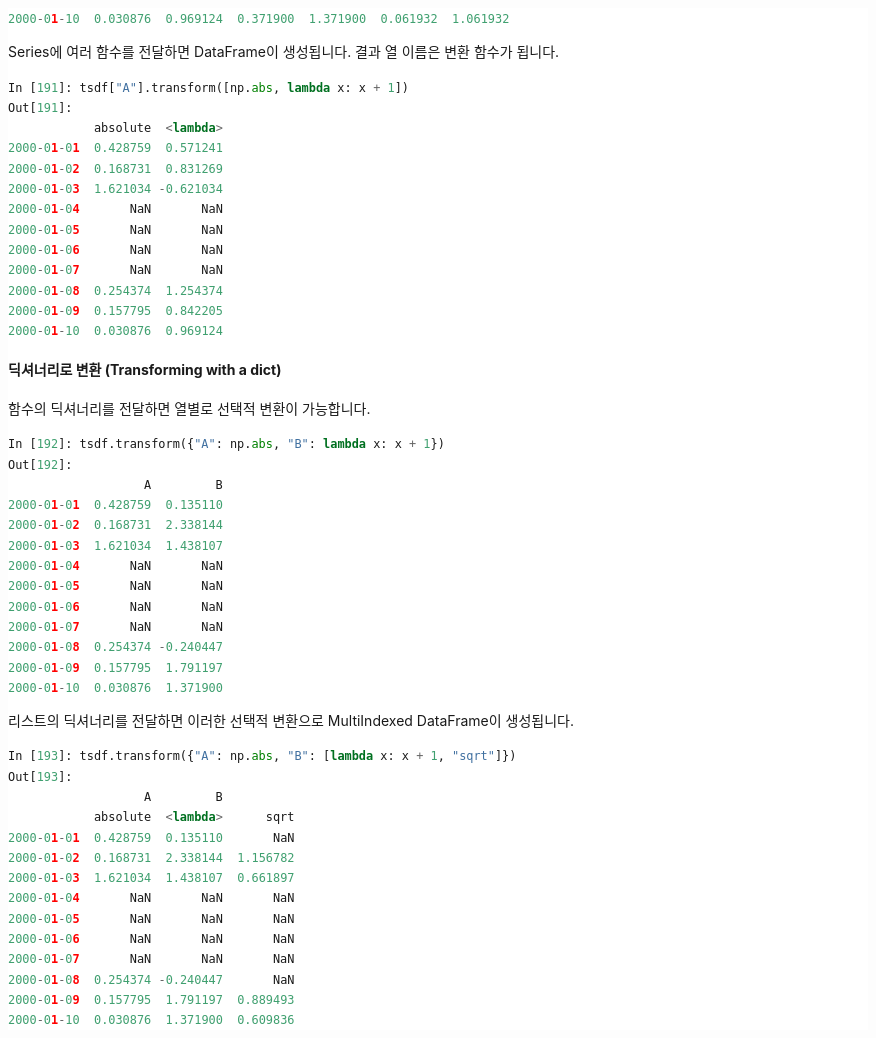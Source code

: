 ```python
2000-01-10  0.030876  0.969124  0.371900  1.371900  0.061932  1.061932
```

Series에 여러 함수를 전달하면 DataFrame이 생성됩니다. 결과 열 이름은 변환 함수가 됩니다.

```python
In [191]: tsdf["A"].transform([np.abs, lambda x: x + 1])
Out[191]: 
            absolute  <lambda>
2000-01-01  0.428759  0.571241
2000-01-02  0.168731  0.831269
2000-01-03  1.621034 -0.621034
2000-01-04       NaN       NaN
2000-01-05       NaN       NaN
2000-01-06       NaN       NaN
2000-01-07       NaN       NaN
2000-01-08  0.254374  1.254374
2000-01-09  0.157795  0.842205
2000-01-10  0.030876  0.969124
```

#### 딕셔너리로 변환 (Transforming with a dict)

함수의 딕셔너리를 전달하면 열별로 선택적 변환이 가능합니다.

```python
In [192]: tsdf.transform({"A": np.abs, "B": lambda x: x + 1})
Out[192]: 
                   A         B
2000-01-01  0.428759  0.135110
2000-01-02  0.168731  2.338144
2000-01-03  1.621034  1.438107
2000-01-04       NaN       NaN
2000-01-05       NaN       NaN
2000-01-06       NaN       NaN
2000-01-07       NaN       NaN
2000-01-08  0.254374 -0.240447
2000-01-09  0.157795  1.791197
2000-01-10  0.030876  1.371900
```

리스트의 딕셔너리를 전달하면 이러한 선택적 변환으로 MultiIndexed DataFrame이 생성됩니다.

```python
In [193]: tsdf.transform({"A": np.abs, "B": [lambda x: x + 1, "sqrt"]})
Out[193]: 
                   A         B          
            absolute  <lambda>      sqrt
2000-01-01  0.428759  0.135110       NaN
2000-01-02  0.168731  2.338144  1.156782
2000-01-03  1.621034  1.438107  0.661897
2000-01-04       NaN       NaN       NaN
2000-01-05       NaN       NaN       NaN
2000-01-06       NaN       NaN       NaN
2000-01-07       NaN       NaN       NaN
2000-01-08  0.254374 -0.240447       NaN
2000-01-09  0.157795  1.791197  0.889493
2000-01-10  0.030876  1.371900  0.609836
```
